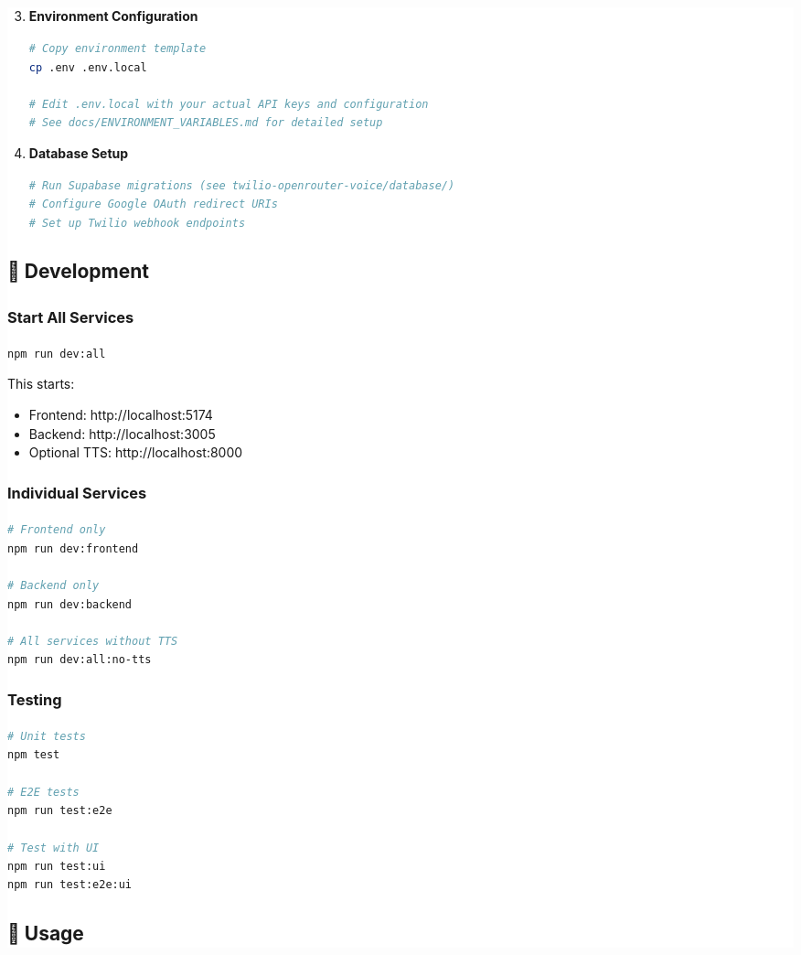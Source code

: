 3. **Environment Configuration**
   ```bash
   # Copy environment template
   cp .env .env.local
   
   # Edit .env.local with your actual API keys and configuration
   # See docs/ENVIRONMENT_VARIABLES.md for detailed setup
   ```

4. **Database Setup**
   ```bash
   # Run Supabase migrations (see twilio-openrouter-voice/database/)
   # Configure Google OAuth redirect URIs
   # Set up Twilio webhook endpoints
   ```

## 🚀 Development

### Start All Services
```bash
npm run dev:all
```
This starts:
- Frontend: http://localhost:5174
- Backend: http://localhost:3005
- Optional TTS: http://localhost:8000

### Individual Services
```bash
# Frontend only
npm run dev:frontend

# Backend only  
npm run dev:backend

# All services without TTS
npm run dev:all:no-tts
```

### Testing
```bash
# Unit tests
npm test

# E2E tests
npm run test:e2e

# Test with UI
npm run test:ui
npm run test:e2e:ui
```

## 📱 Usage
